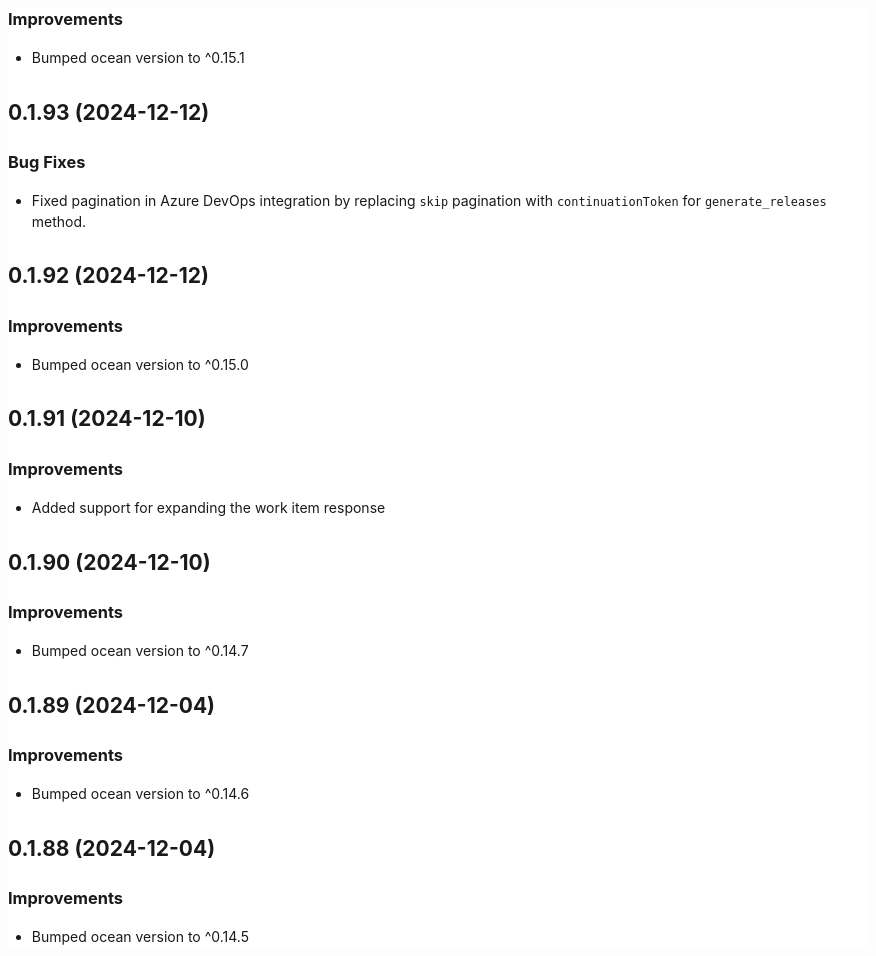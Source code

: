 
### Improvements

- Bumped ocean version to ^0.15.1


## 0.1.93 (2024-12-12)


### Bug Fixes

- Fixed pagination in Azure DevOps integration by replacing `skip` pagination with `continuationToken` for `generate_releases` method.

## 0.1.92 (2024-12-12)


### Improvements

- Bumped ocean version to ^0.15.0


## 0.1.91 (2024-12-10)


### Improvements

- Added support for expanding the work item response


## 0.1.90 (2024-12-10)


### Improvements

- Bumped ocean version to ^0.14.7


## 0.1.89 (2024-12-04)


### Improvements

- Bumped ocean version to ^0.14.6


## 0.1.88 (2024-12-04)


### Improvements

- Bumped ocean version to ^0.14.5

